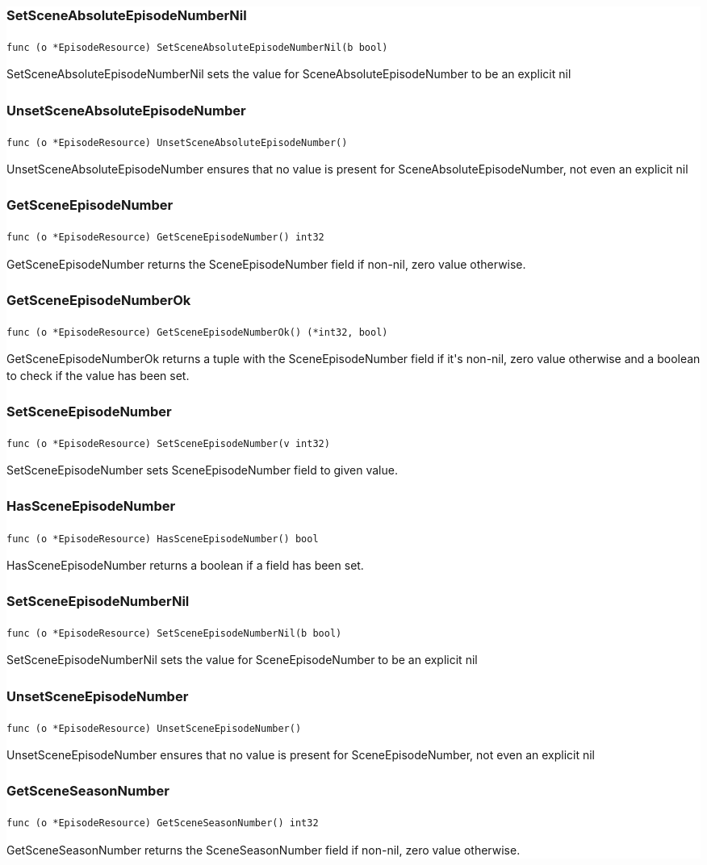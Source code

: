 ### SetSceneAbsoluteEpisodeNumberNil

`func (o *EpisodeResource) SetSceneAbsoluteEpisodeNumberNil(b bool)`

 SetSceneAbsoluteEpisodeNumberNil sets the value for SceneAbsoluteEpisodeNumber to be an explicit nil

### UnsetSceneAbsoluteEpisodeNumber
`func (o *EpisodeResource) UnsetSceneAbsoluteEpisodeNumber()`

UnsetSceneAbsoluteEpisodeNumber ensures that no value is present for SceneAbsoluteEpisodeNumber, not even an explicit nil
### GetSceneEpisodeNumber

`func (o *EpisodeResource) GetSceneEpisodeNumber() int32`

GetSceneEpisodeNumber returns the SceneEpisodeNumber field if non-nil, zero value otherwise.

### GetSceneEpisodeNumberOk

`func (o *EpisodeResource) GetSceneEpisodeNumberOk() (*int32, bool)`

GetSceneEpisodeNumberOk returns a tuple with the SceneEpisodeNumber field if it's non-nil, zero value otherwise
and a boolean to check if the value has been set.

### SetSceneEpisodeNumber

`func (o *EpisodeResource) SetSceneEpisodeNumber(v int32)`

SetSceneEpisodeNumber sets SceneEpisodeNumber field to given value.

### HasSceneEpisodeNumber

`func (o *EpisodeResource) HasSceneEpisodeNumber() bool`

HasSceneEpisodeNumber returns a boolean if a field has been set.

### SetSceneEpisodeNumberNil

`func (o *EpisodeResource) SetSceneEpisodeNumberNil(b bool)`

 SetSceneEpisodeNumberNil sets the value for SceneEpisodeNumber to be an explicit nil

### UnsetSceneEpisodeNumber
`func (o *EpisodeResource) UnsetSceneEpisodeNumber()`

UnsetSceneEpisodeNumber ensures that no value is present for SceneEpisodeNumber, not even an explicit nil
### GetSceneSeasonNumber

`func (o *EpisodeResource) GetSceneSeasonNumber() int32`

GetSceneSeasonNumber returns the SceneSeasonNumber field if non-nil, zero value otherwise.
